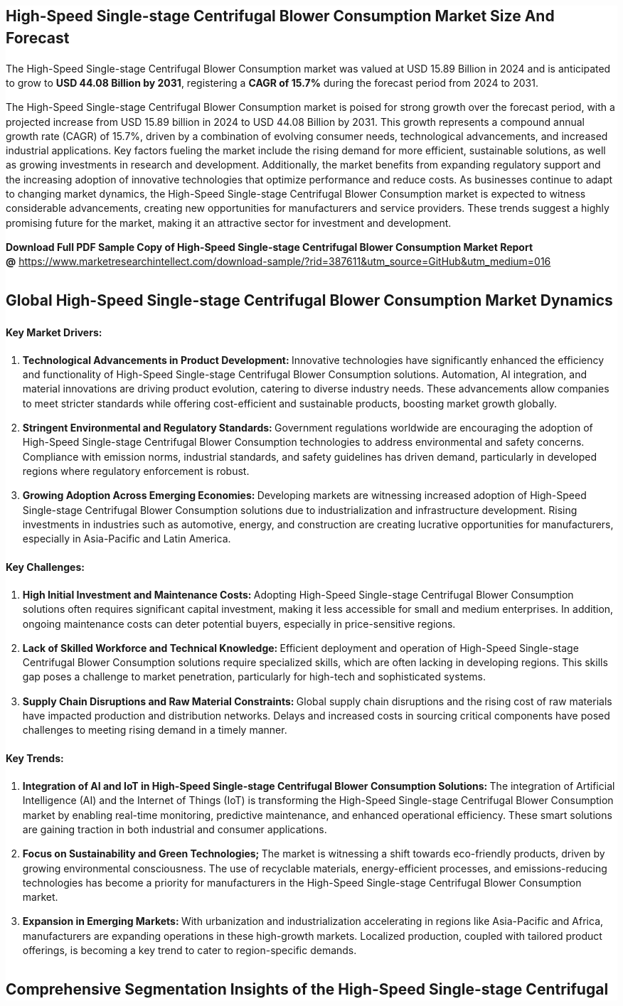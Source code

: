 <h2>High-Speed Single-stage Centrifugal Blower Consumption Market Size And Forecast</h2><p>The High-Speed Single-stage Centrifugal Blower Consumption market was valued at USD 15.89 Billion in 2024 and is anticipated to grow to <strong>USD 44.08 Billion by 2031</strong>, registering a <strong>CAGR of 15.7%</strong> during the forecast period from 2024 to 2031.</p><p>The High-Speed Single-stage Centrifugal Blower Consumption market is poised for strong growth over the forecast period, with a projected increase from USD 15.89 billion in 2024 to USD 44.08 Billion by 2031. This growth represents a compound annual growth rate (CAGR) of 15.7%, driven by a combination of evolving consumer needs, technological advancements, and increased industrial applications. Key factors fueling the market include the rising demand for more efficient, sustainable solutions, as well as growing investments in research and development. Additionally, the market benefits from expanding regulatory support and the increasing adoption of innovative technologies that optimize performance and reduce costs. As businesses continue to adapt to changing market dynamics, the High-Speed Single-stage Centrifugal Blower Consumption market is expected to witness considerable advancements, creating new opportunities for manufacturers and service providers. These trends suggest a highly promising future for the market, making it an attractive sector for investment and development.</p><p><strong>Download Full PDF Sample Copy of High-Speed Single-stage Centrifugal Blower Consumption Market Report @</strong>&nbsp;<a href="https://www.marketresearchintellect.com/download-sample/?rid=387611&amp;utm_source=GitHub&amp;utm_medium=016">https://www.marketresearchintellect.com/download-sample/?rid=387611&amp;utm_source=GitHub&amp;utm_medium=016</a></p><h2>Global High-Speed Single-stage Centrifugal Blower Consumption Market Dynamics</h2><h4><strong>Key Market Drivers:</strong></h4><ol><li><p><strong>Technological Advancements in Product Development:&nbsp;</strong>Innovative technologies have significantly enhanced the efficiency and functionality of High-Speed Single-stage Centrifugal Blower Consumption solutions. Automation, AI integration, and material innovations are driving product evolution, catering to diverse industry needs. These advancements allow companies to meet stricter standards while offering cost-efficient and sustainable products, boosting market growth globally.</p></li><li><p><strong>Stringent Environmental and Regulatory Standards:&nbsp;</strong>Government regulations worldwide are encouraging the adoption of High-Speed Single-stage Centrifugal Blower Consumption technologies to address environmental and safety concerns. Compliance with emission norms, industrial standards, and safety guidelines has driven demand, particularly in developed regions where regulatory enforcement is robust.</p></li><li><p><strong>Growing Adoption Across Emerging Economies:&nbsp;</strong>Developing markets are witnessing increased adoption of High-Speed Single-stage Centrifugal Blower Consumption solutions due to industrialization and infrastructure development. Rising investments in industries such as automotive, energy, and construction are creating lucrative opportunities for manufacturers, especially in Asia-Pacific and Latin America.</p></li></ol><h4><strong>Key Challenges:</strong></h4><ol><li><p><strong>High Initial Investment and Maintenance Costs:&nbsp;</strong>Adopting High-Speed Single-stage Centrifugal Blower Consumption solutions often requires significant capital investment, making it less accessible for small and medium enterprises. In addition, ongoing maintenance costs can deter potential buyers, especially in price-sensitive regions.</p></li><li><p><strong>Lack of Skilled Workforce and Technical Knowledge:&nbsp;</strong>Efficient deployment and operation of High-Speed Single-stage Centrifugal Blower Consumption solutions require specialized skills, which are often lacking in developing regions. This skills gap poses a challenge to market penetration, particularly for high-tech and sophisticated systems.</p></li><li><p><strong>Supply Chain Disruptions and Raw Material Constraints:&nbsp;</strong>Global supply chain disruptions and the rising cost of raw materials have impacted production and distribution networks. Delays and increased costs in sourcing critical components have posed challenges to meeting rising demand in a timely manner.</p></li></ol><h4><strong>Key Trends:</strong></h4><ol><li><p><strong>Integration of AI and IoT in High-Speed Single-stage Centrifugal Blower Consumption Solutions:&nbsp;</strong>The integration of Artificial Intelligence (AI) and the Internet of Things (IoT) is transforming the High-Speed Single-stage Centrifugal Blower Consumption market by enabling real-time monitoring, predictive maintenance, and enhanced operational efficiency. These smart solutions are gaining traction in both industrial and consumer applications.</p></li><li><p><strong>Focus on Sustainability and Green Technologies;&nbsp;</strong>The market is witnessing a shift towards eco-friendly products, driven by growing environmental consciousness. The use of recyclable materials, energy-efficient processes, and emissions-reducing technologies has become a priority for manufacturers in the High-Speed Single-stage Centrifugal Blower Consumption market.</p></li><li><p><strong>Expansion in Emerging Markets:&nbsp;</strong>With urbanization and industrialization accelerating in regions like Asia-Pacific and Africa, manufacturers are expanding operations in these high-growth markets. Localized production, coupled with tailored product offerings, is becoming a key trend to cater to region-specific demands.</p></li></ol><div class="article-main__content" data-test-id="publishing-text-block"><h2>Comprehensive Segmentation Insights of the High-Speed Single-stage Centrifugal